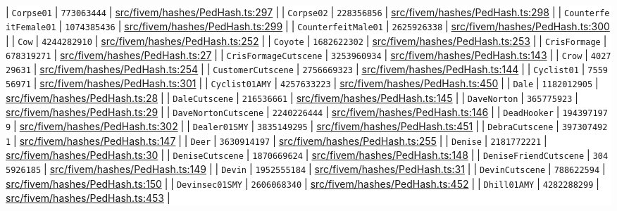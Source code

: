 | <a id="corpse01"></a> `Corpse01` | `773063444` | [src/fivem/hashes/PedHash.ts:297](https://github.com/nativewrappers/nativewrappers/blob/427b5ee59afa6efb7a0db0f5ab134f700c75b61b/src/fivem/hashes/PedHash.ts#L297) |
| <a id="corpse02"></a> `Corpse02` | `228356856` | [src/fivem/hashes/PedHash.ts:298](https://github.com/nativewrappers/nativewrappers/blob/427b5ee59afa6efb7a0db0f5ab134f700c75b61b/src/fivem/hashes/PedHash.ts#L298) |
| <a id="counterfeitfemale01"></a> `CounterfeitFemale01` | `1074385436` | [src/fivem/hashes/PedHash.ts:299](https://github.com/nativewrappers/nativewrappers/blob/427b5ee59afa6efb7a0db0f5ab134f700c75b61b/src/fivem/hashes/PedHash.ts#L299) |
| <a id="counterfeitmale01"></a> `CounterfeitMale01` | `2625926338` | [src/fivem/hashes/PedHash.ts:300](https://github.com/nativewrappers/nativewrappers/blob/427b5ee59afa6efb7a0db0f5ab134f700c75b61b/src/fivem/hashes/PedHash.ts#L300) |
| <a id="cow"></a> `Cow` | `4244282910` | [src/fivem/hashes/PedHash.ts:252](https://github.com/nativewrappers/nativewrappers/blob/427b5ee59afa6efb7a0db0f5ab134f700c75b61b/src/fivem/hashes/PedHash.ts#L252) |
| <a id="coyote"></a> `Coyote` | `1682622302` | [src/fivem/hashes/PedHash.ts:253](https://github.com/nativewrappers/nativewrappers/blob/427b5ee59afa6efb7a0db0f5ab134f700c75b61b/src/fivem/hashes/PedHash.ts#L253) |
| <a id="crisformage"></a> `CrisFormage` | `678319271` | [src/fivem/hashes/PedHash.ts:27](https://github.com/nativewrappers/nativewrappers/blob/427b5ee59afa6efb7a0db0f5ab134f700c75b61b/src/fivem/hashes/PedHash.ts#L27) |
| <a id="crisformagecutscene"></a> `CrisFormageCutscene` | `3253960934` | [src/fivem/hashes/PedHash.ts:143](https://github.com/nativewrappers/nativewrappers/blob/427b5ee59afa6efb7a0db0f5ab134f700c75b61b/src/fivem/hashes/PedHash.ts#L143) |
| <a id="crow"></a> `Crow` | `402729631` | [src/fivem/hashes/PedHash.ts:254](https://github.com/nativewrappers/nativewrappers/blob/427b5ee59afa6efb7a0db0f5ab134f700c75b61b/src/fivem/hashes/PedHash.ts#L254) |
| <a id="customercutscene"></a> `CustomerCutscene` | `2756669323` | [src/fivem/hashes/PedHash.ts:144](https://github.com/nativewrappers/nativewrappers/blob/427b5ee59afa6efb7a0db0f5ab134f700c75b61b/src/fivem/hashes/PedHash.ts#L144) |
| <a id="cyclist01"></a> `Cyclist01` | `755956971` | [src/fivem/hashes/PedHash.ts:301](https://github.com/nativewrappers/nativewrappers/blob/427b5ee59afa6efb7a0db0f5ab134f700c75b61b/src/fivem/hashes/PedHash.ts#L301) |
| <a id="cyclist01amy"></a> `Cyclist01AMY` | `4257633223` | [src/fivem/hashes/PedHash.ts:450](https://github.com/nativewrappers/nativewrappers/blob/427b5ee59afa6efb7a0db0f5ab134f700c75b61b/src/fivem/hashes/PedHash.ts#L450) |
| <a id="dale"></a> `Dale` | `1182012905` | [src/fivem/hashes/PedHash.ts:28](https://github.com/nativewrappers/nativewrappers/blob/427b5ee59afa6efb7a0db0f5ab134f700c75b61b/src/fivem/hashes/PedHash.ts#L28) |
| <a id="dalecutscene"></a> `DaleCutscene` | `216536661` | [src/fivem/hashes/PedHash.ts:145](https://github.com/nativewrappers/nativewrappers/blob/427b5ee59afa6efb7a0db0f5ab134f700c75b61b/src/fivem/hashes/PedHash.ts#L145) |
| <a id="davenorton"></a> `DaveNorton` | `365775923` | [src/fivem/hashes/PedHash.ts:29](https://github.com/nativewrappers/nativewrappers/blob/427b5ee59afa6efb7a0db0f5ab134f700c75b61b/src/fivem/hashes/PedHash.ts#L29) |
| <a id="davenortoncutscene"></a> `DaveNortonCutscene` | `2240226444` | [src/fivem/hashes/PedHash.ts:146](https://github.com/nativewrappers/nativewrappers/blob/427b5ee59afa6efb7a0db0f5ab134f700c75b61b/src/fivem/hashes/PedHash.ts#L146) |
| <a id="deadhooker"></a> `DeadHooker` | `1943971979` | [src/fivem/hashes/PedHash.ts:302](https://github.com/nativewrappers/nativewrappers/blob/427b5ee59afa6efb7a0db0f5ab134f700c75b61b/src/fivem/hashes/PedHash.ts#L302) |
| <a id="dealer01smy"></a> `Dealer01SMY` | `3835149295` | [src/fivem/hashes/PedHash.ts:451](https://github.com/nativewrappers/nativewrappers/blob/427b5ee59afa6efb7a0db0f5ab134f700c75b61b/src/fivem/hashes/PedHash.ts#L451) |
| <a id="debracutscene"></a> `DebraCutscene` | `3973074921` | [src/fivem/hashes/PedHash.ts:147](https://github.com/nativewrappers/nativewrappers/blob/427b5ee59afa6efb7a0db0f5ab134f700c75b61b/src/fivem/hashes/PedHash.ts#L147) |
| <a id="deer"></a> `Deer` | `3630914197` | [src/fivem/hashes/PedHash.ts:255](https://github.com/nativewrappers/nativewrappers/blob/427b5ee59afa6efb7a0db0f5ab134f700c75b61b/src/fivem/hashes/PedHash.ts#L255) |
| <a id="denise"></a> `Denise` | `2181772221` | [src/fivem/hashes/PedHash.ts:30](https://github.com/nativewrappers/nativewrappers/blob/427b5ee59afa6efb7a0db0f5ab134f700c75b61b/src/fivem/hashes/PedHash.ts#L30) |
| <a id="denisecutscene"></a> `DeniseCutscene` | `1870669624` | [src/fivem/hashes/PedHash.ts:148](https://github.com/nativewrappers/nativewrappers/blob/427b5ee59afa6efb7a0db0f5ab134f700c75b61b/src/fivem/hashes/PedHash.ts#L148) |
| <a id="denisefriendcutscene"></a> `DeniseFriendCutscene` | `3045926185` | [src/fivem/hashes/PedHash.ts:149](https://github.com/nativewrappers/nativewrappers/blob/427b5ee59afa6efb7a0db0f5ab134f700c75b61b/src/fivem/hashes/PedHash.ts#L149) |
| <a id="devin"></a> `Devin` | `1952555184` | [src/fivem/hashes/PedHash.ts:31](https://github.com/nativewrappers/nativewrappers/blob/427b5ee59afa6efb7a0db0f5ab134f700c75b61b/src/fivem/hashes/PedHash.ts#L31) |
| <a id="devincutscene"></a> `DevinCutscene` | `788622594` | [src/fivem/hashes/PedHash.ts:150](https://github.com/nativewrappers/nativewrappers/blob/427b5ee59afa6efb7a0db0f5ab134f700c75b61b/src/fivem/hashes/PedHash.ts#L150) |
| <a id="devinsec01smy"></a> `Devinsec01SMY` | `2606068340` | [src/fivem/hashes/PedHash.ts:452](https://github.com/nativewrappers/nativewrappers/blob/427b5ee59afa6efb7a0db0f5ab134f700c75b61b/src/fivem/hashes/PedHash.ts#L452) |
| <a id="dhill01amy"></a> `Dhill01AMY` | `4282288299` | [src/fivem/hashes/PedHash.ts:453](https://github.com/nativewrappers/nativewrappers/blob/427b5ee59afa6efb7a0db0f5ab134f700c75b61b/src/fivem/hashes/PedHash.ts#L453) |